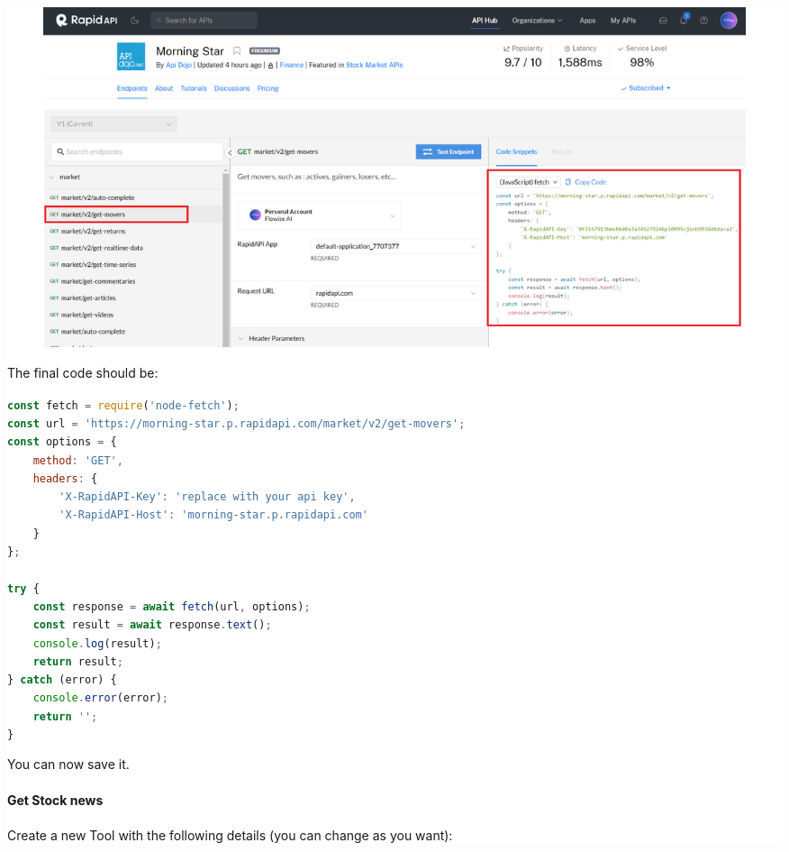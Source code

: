 <figure><img src="../.gitbook/assets/Untitled (4).png" alt=""><figcaption></figcaption></figure>

The final code should be:

```javascript
const fetch = require('node-fetch');
const url = 'https://morning-star.p.rapidapi.com/market/v2/get-movers';
const options = {
	method: 'GET',
	headers: {
		'X-RapidAPI-Key': 'replace with your api key',
		'X-RapidAPI-Host': 'morning-star.p.rapidapi.com'
	}
};

try {
	const response = await fetch(url, options);
	const result = await response.text();
	console.log(result);
	return result;
} catch (error) {
	console.error(error);
	return '';
}
```

You can now save it.

#### Get Stock news

Create a new Tool with the following details (you can change as you want):

